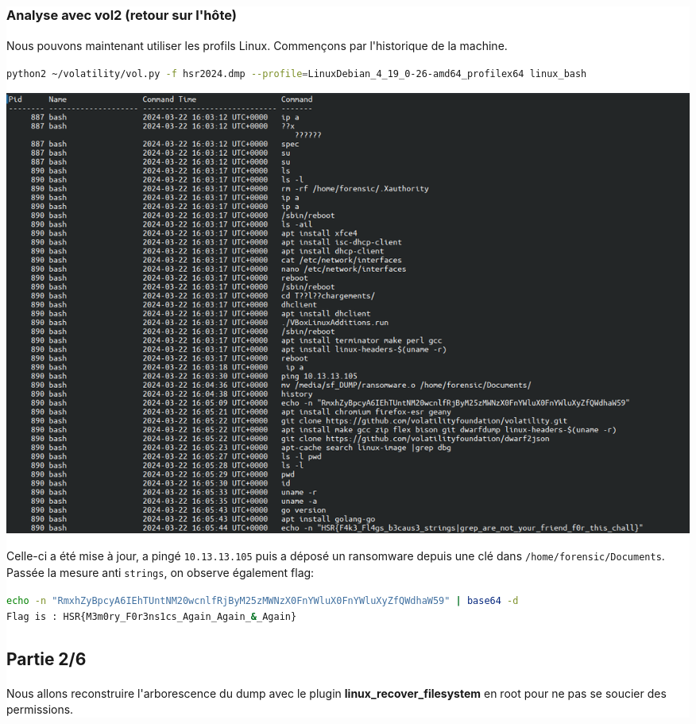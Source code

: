 ### Analyse avec vol2 (retour sur l'hôte)

Nous pouvons maintenant utiliser les profils Linux. 
Commençons par l'historique de la machine.

```bash
python2 ~/volatility/vol.py -f hsr2024.dmp --profile=LinuxDebian_4_19_0-26-amd64_profilex64 linux_bash
```

![](./flag1.png)

Celle-ci a été mise à jour, a pingé `10.13.13.105` puis a déposé un ransomware depuis une clé dans `/home/forensic/Documents`.
Passée la mesure anti `strings`, on observe également flag:

```bash
echo -n "RmxhZyBpcyA6IEhTUntNM20wcnlfRjByM25zMWNzX0FnYWluX0FnYWluXyZfQWdhaW59" | base64 -d
Flag is : HSR{M3m0ry_F0r3ns1cs_Again_Again_&_Again}
```

## Partie 2/6

Nous allons reconstruire l'arborescence du dump avec le plugin **linux_recover_filesystem** en root pour ne pas se soucier des permissions.
